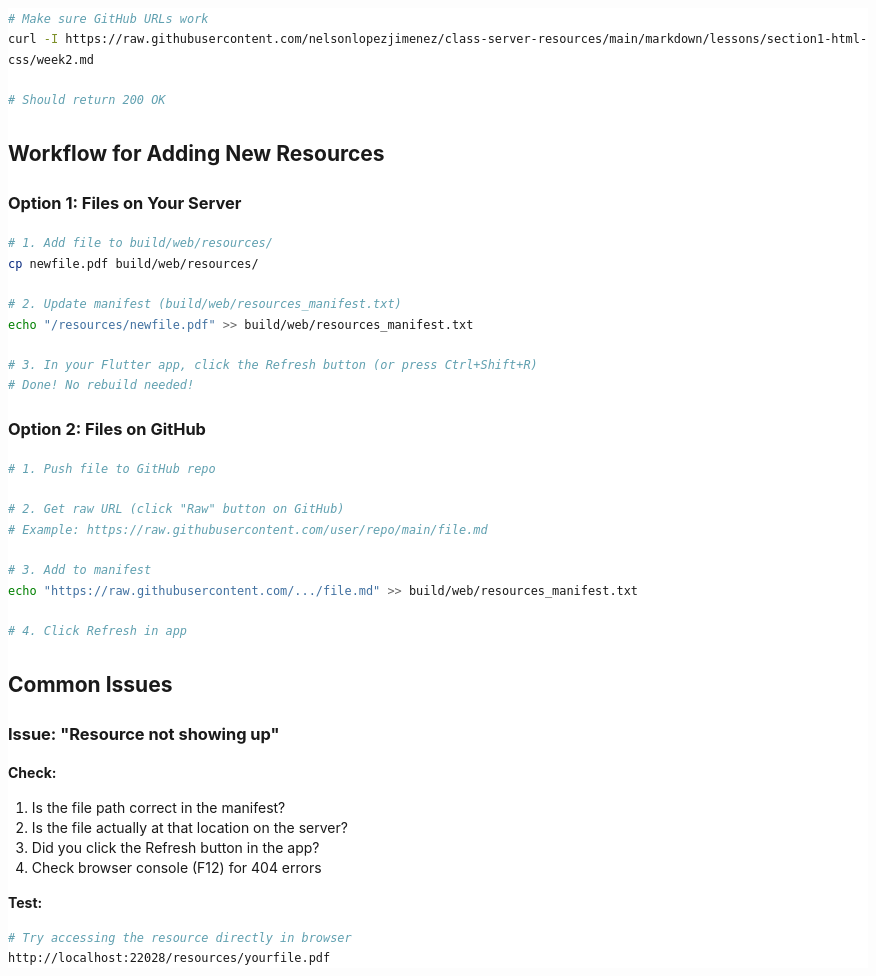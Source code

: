 ```bash
# Make sure GitHub URLs work
curl -I https://raw.githubusercontent.com/nelsonlopezjimenez/class-server-resources/main/markdown/lessons/section1-html-css/week2.md

# Should return 200 OK
```

## Workflow for Adding New Resources

### Option 1: Files on Your Server

```bash
# 1. Add file to build/web/resources/
cp newfile.pdf build/web/resources/

# 2. Update manifest (build/web/resources_manifest.txt)
echo "/resources/newfile.pdf" >> build/web/resources_manifest.txt

# 3. In your Flutter app, click the Refresh button (or press Ctrl+Shift+R)
# Done! No rebuild needed!
```

### Option 2: Files on GitHub

```bash
# 1. Push file to GitHub repo

# 2. Get raw URL (click "Raw" button on GitHub)
# Example: https://raw.githubusercontent.com/user/repo/main/file.md

# 3. Add to manifest
echo "https://raw.githubusercontent.com/.../file.md" >> build/web/resources_manifest.txt

# 4. Click Refresh in app
```

## Common Issues

### Issue: "Resource not showing up"

**Check:**
1. Is the file path correct in the manifest?
2. Is the file actually at that location on the server?
3. Did you click the Refresh button in the app?
4. Check browser console (F12) for 404 errors

**Test:**
```bash
# Try accessing the resource directly in browser
http://localhost:22028/resources/yourfile.pdf
```
